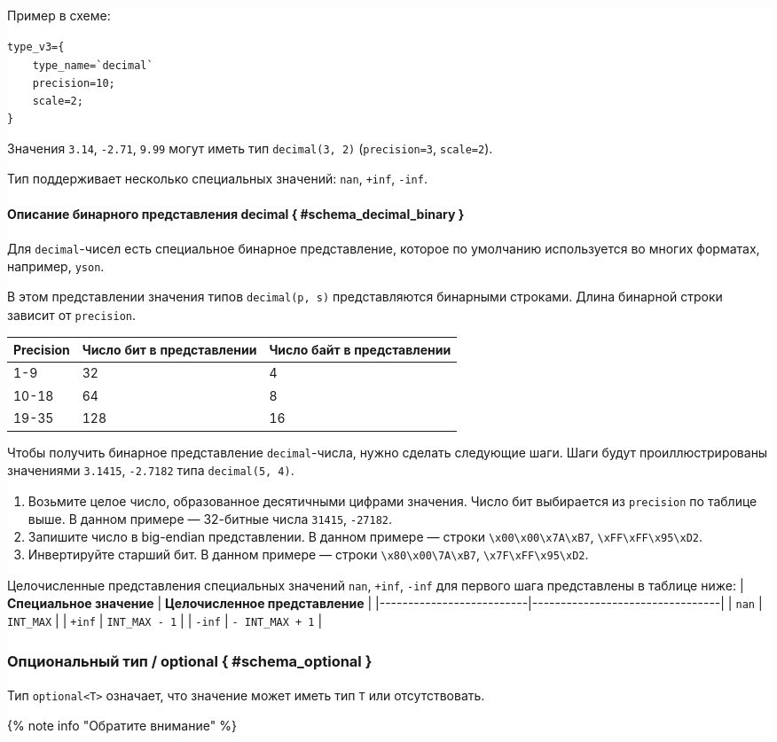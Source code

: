 Пример в схеме:

```
type_v3={
    type_name=`decimal`
    precision=10;
    scale=2;
}
```

Значения `3.14`, `-2.71`, `9.99` могут иметь тип `decimal(3, 2)` (`precision=3`, `scale=2`).

Тип поддерживает несколько специальных значений: `nan`, `+inf`, `-inf`.

#### Описание бинарного представления decimal { #schema_decimal_binary }

Для `decimal`-чисел есть специальное бинарное представление,
которое по умолчанию используется во многих форматах, например, `yson`.

В этом представлении значения типов `decimal(p, s)` представляются бинарными строками. Длина бинарной строки
зависит от `precision`.

| **Precision** | **Число бит в представлении** | **Число байт в представлении** |
|---------------|-------------------------------|--------------------------------|
| 1-9   | 32  | 4  |
| 10-18 | 64  | 8  |
| 19-35 | 128 | 16 |

Чтобы получить бинарное представление `decimal`-числа, нужно сделать следующие шаги. Шаги будут проиллюстрированы значениями `3.1415`, `-2.7182` типа `decimal(5, 4)`.
  1. Возьмите целое число, образованное десятичными цифрами значения. Число бит выбирается из `precision` по таблице выше. В данном примере — 32-битные числа `31415`, `-27182`.
  2. Запишите число в big-endian представлении. В данном примере — строки `\x00\x00\x7A\xB7`, `\xFF\xFF\x95\xD2`.
  3. Инвертируйте старший бит. В данном примере — строки `\x80\x00\7A\xB7`, `\x7F\xFF\x95\xD2`.

Целочисленные представления специальных значений `nan`, `+inf`, `-inf` для первого шага представлены в таблице ниже:
| **Специальное значение** | **Целочисленное представление** |
|--------------------------|---------------------------------|
| `nan`  | `INT_MAX` |
| `+inf` | `INT_MAX - 1` |
| `-inf` | `- INT_MAX + 1` |


### Опциональный тип / optional { #schema_optional }

Тип `optional<T>` означает, что значение может иметь тип `T` или отсутствовать.

{% note info "Обратите внимание" %}
